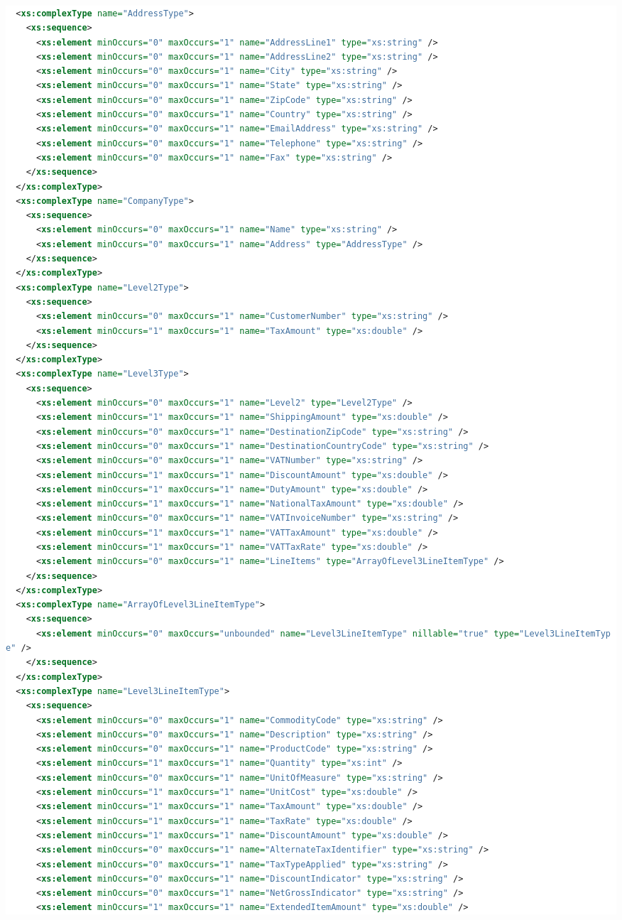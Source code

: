 ```XML
  <xs:complexType name="AddressType"> 
    <xs:sequence> 
      <xs:element minOccurs="0" maxOccurs="1" name="AddressLine1" type="xs:string" /> 
      <xs:element minOccurs="0" maxOccurs="1" name="AddressLine2" type="xs:string" /> 
      <xs:element minOccurs="0" maxOccurs="1" name="City" type="xs:string" /> 
      <xs:element minOccurs="0" maxOccurs="1" name="State" type="xs:string" /> 
      <xs:element minOccurs="0" maxOccurs="1" name="ZipCode" type="xs:string" /> 
      <xs:element minOccurs="0" maxOccurs="1" name="Country" type="xs:string" /> 
      <xs:element minOccurs="0" maxOccurs="1" name="EmailAddress" type="xs:string" /> 
      <xs:element minOccurs="0" maxOccurs="1" name="Telephone" type="xs:string" /> 
      <xs:element minOccurs="0" maxOccurs="1" name="Fax" type="xs:string" /> 
    </xs:sequence> 
  </xs:complexType> 
  <xs:complexType name="CompanyType"> 
    <xs:sequence> 
      <xs:element minOccurs="0" maxOccurs="1" name="Name" type="xs:string" /> 
      <xs:element minOccurs="0" maxOccurs="1" name="Address" type="AddressType" /> 
    </xs:sequence> 
  </xs:complexType> 
  <xs:complexType name="Level2Type"> 
    <xs:sequence> 
      <xs:element minOccurs="0" maxOccurs="1" name="CustomerNumber" type="xs:string" /> 
      <xs:element minOccurs="1" maxOccurs="1" name="TaxAmount" type="xs:double" /> 
    </xs:sequence> 
  </xs:complexType> 
  <xs:complexType name="Level3Type"> 
    <xs:sequence> 
      <xs:element minOccurs="0" maxOccurs="1" name="Level2" type="Level2Type" /> 
      <xs:element minOccurs="1" maxOccurs="1" name="ShippingAmount" type="xs:double" /> 
      <xs:element minOccurs="0" maxOccurs="1" name="DestinationZipCode" type="xs:string" />       
      <xs:element minOccurs="0" maxOccurs="1" name="DestinationCountryCode" type="xs:string" /> 
      <xs:element minOccurs="0" maxOccurs="1" name="VATNumber" type="xs:string" /> 
      <xs:element minOccurs="1" maxOccurs="1" name="DiscountAmount" type="xs:double" /> 
      <xs:element minOccurs="1" maxOccurs="1" name="DutyAmount" type="xs:double" /> 
      <xs:element minOccurs="1" maxOccurs="1" name="NationalTaxAmount" type="xs:double" /> 
      <xs:element minOccurs="0" maxOccurs="1" name="VATInvoiceNumber" type="xs:string" /> 
      <xs:element minOccurs="1" maxOccurs="1" name="VATTaxAmount" type="xs:double" /> 
      <xs:element minOccurs="1" maxOccurs="1" name="VATTaxRate" type="xs:double" /> 
      <xs:element minOccurs="0" maxOccurs="1" name="LineItems" type="ArrayOfLevel3LineItemType" /> 
    </xs:sequence> 
  </xs:complexType> 
  <xs:complexType name="ArrayOfLevel3LineItemType">
    <xs:sequence> 
      <xs:element minOccurs="0" maxOccurs="unbounded" name="Level3LineItemType" nillable="true" type="Level3LineItemType" /> 
    </xs:sequence> 
  </xs:complexType> 
  <xs:complexType name="Level3LineItemType"> 
    <xs:sequence> 
      <xs:element minOccurs="0" maxOccurs="1" name="CommodityCode" type="xs:string" /> 
      <xs:element minOccurs="0" maxOccurs="1" name="Description" type="xs:string" /> 
      <xs:element minOccurs="0" maxOccurs="1" name="ProductCode" type="xs:string" /> 
      <xs:element minOccurs="1" maxOccurs="1" name="Quantity" type="xs:int" /> 
      <xs:element minOccurs="0" maxOccurs="1" name="UnitOfMeasure" type="xs:string" /> 
      <xs:element minOccurs="1" maxOccurs="1" name="UnitCost" type="xs:double" /> 
      <xs:element minOccurs="1" maxOccurs="1" name="TaxAmount" type="xs:double" /> 
      <xs:element minOccurs="1" maxOccurs="1" name="TaxRate" type="xs:double" /> 
      <xs:element minOccurs="1" maxOccurs="1" name="DiscountAmount" type="xs:double" /> 
      <xs:element minOccurs="0" maxOccurs="1" name="AlternateTaxIdentifier" type="xs:string" /> 
      <xs:element minOccurs="0" maxOccurs="1" name="TaxTypeApplied" type="xs:string" /> 
      <xs:element minOccurs="0" maxOccurs="1" name="DiscountIndicator" type="xs:string" /> 
      <xs:element minOccurs="0" maxOccurs="1" name="NetGrossIndicator" type="xs:string" /> 
      <xs:element minOccurs="1" maxOccurs="1" name="ExtendedItemAmount" type="xs:double" />       
```